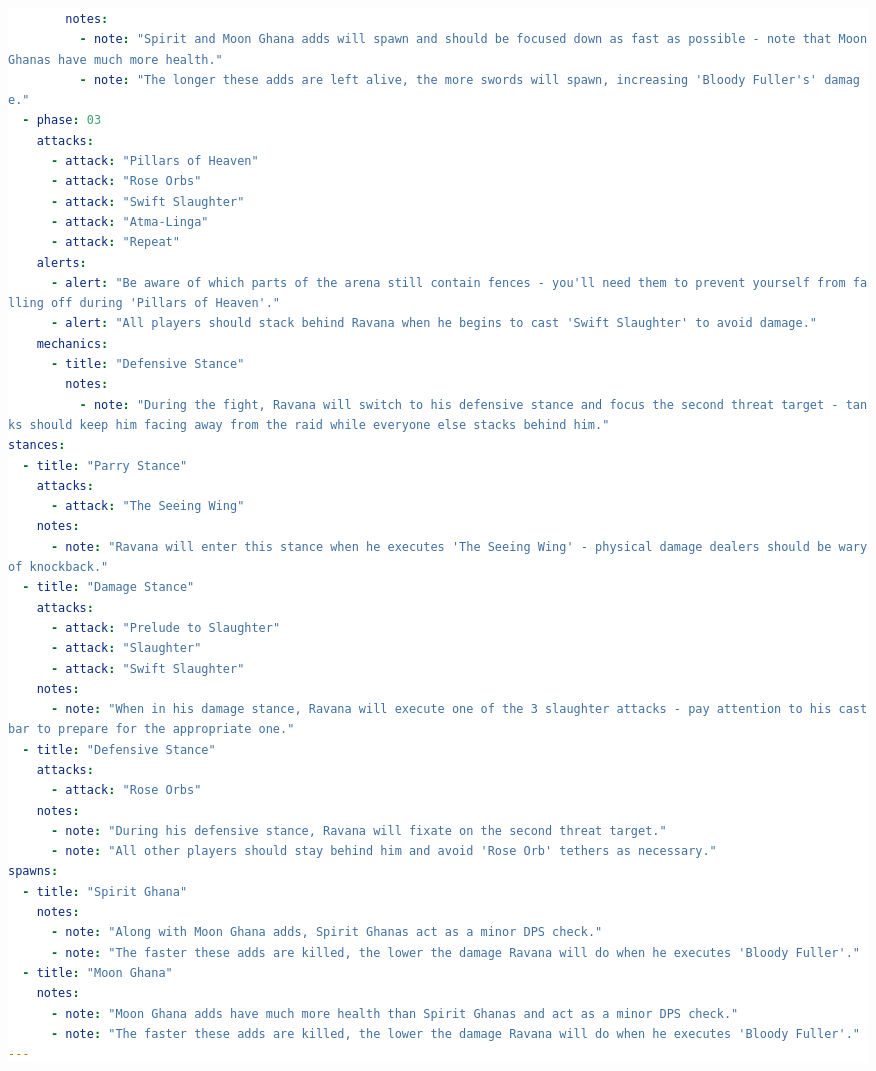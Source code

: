 ```yaml
        notes:
          - note: "Spirit and Moon Ghana adds will spawn and should be focused down as fast as possible - note that Moon Ghanas have much more health."
          - note: "The longer these adds are left alive, the more swords will spawn, increasing 'Bloody Fuller's' damage."
  - phase: 03
    attacks:
      - attack: "Pillars of Heaven"
      - attack: "Rose Orbs"
      - attack: "Swift Slaughter"
      - attack: "Atma-Linga"
      - attack: "Repeat"
    alerts:
      - alert: "Be aware of which parts of the arena still contain fences - you'll need them to prevent yourself from falling off during 'Pillars of Heaven'."
      - alert: "All players should stack behind Ravana when he begins to cast 'Swift Slaughter' to avoid damage."
    mechanics:
      - title: "Defensive Stance"
        notes:
          - note: "During the fight, Ravana will switch to his defensive stance and focus the second threat target - tanks should keep him facing away from the raid while everyone else stacks behind him."
stances:
  - title: "Parry Stance"
    attacks:
      - attack: "The Seeing Wing"
    notes:
      - note: "Ravana will enter this stance when he executes 'The Seeing Wing' - physical damage dealers should be wary of knockback."
  - title: "Damage Stance"
    attacks:
      - attack: "Prelude to Slaughter"
      - attack: "Slaughter"
      - attack: "Swift Slaughter"
    notes:
      - note: "When in his damage stance, Ravana will execute one of the 3 slaughter attacks - pay attention to his cast bar to prepare for the appropriate one."
  - title: "Defensive Stance"
    attacks:
      - attack: "Rose Orbs"
    notes:
      - note: "During his defensive stance, Ravana will fixate on the second threat target."
      - note: "All other players should stay behind him and avoid 'Rose Orb' tethers as necessary."
spawns:
  - title: "Spirit Ghana"
    notes:
      - note: "Along with Moon Ghana adds, Spirit Ghanas act as a minor DPS check."
      - note: "The faster these adds are killed, the lower the damage Ravana will do when he executes 'Bloody Fuller'."
  - title: "Moon Ghana"
    notes:
      - note: "Moon Ghana adds have much more health than Spirit Ghanas and act as a minor DPS check."
      - note: "The faster these adds are killed, the lower the damage Ravana will do when he executes 'Bloody Fuller'."
---
```

